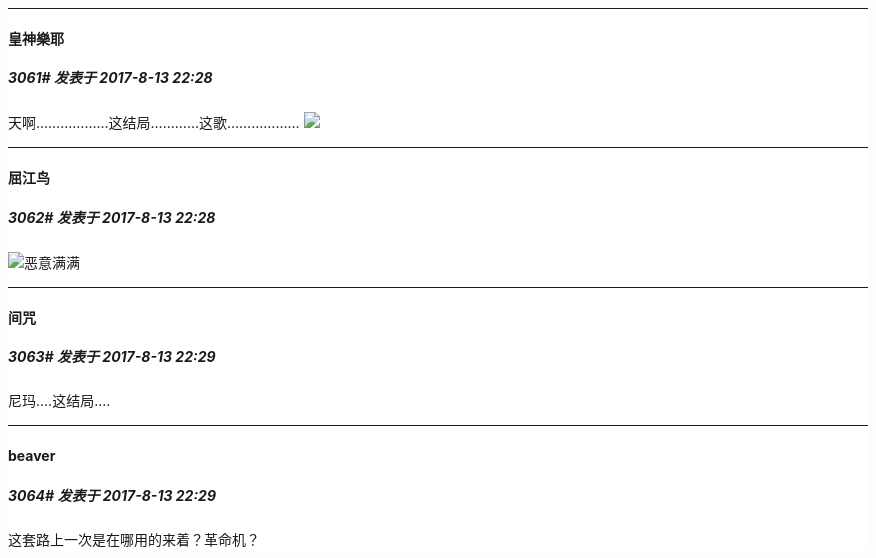





-----

####  皇神樂耶  
##### 3061#       发表于 2017-8-13 22:28




天啊………………这结局…………这歌………………
<img src="https://static.saraba1st.com/image/smiley/face2017/094.png" referrerpolicy="no-referrer">







-----

####  屈江鸟  
##### 3062#       发表于 2017-8-13 22:28



<img src="https://static.saraba1st.com/image/smiley/face2017/013.png" referrerpolicy="no-referrer">恶意满满







-----

####  间咒  
##### 3063#       发表于 2017-8-13 22:29




尼玛....这结局....







-----

####  beaver  
##### 3064#       发表于 2017-8-13 22:29




这套路上一次是在哪用的来着？革命机？






